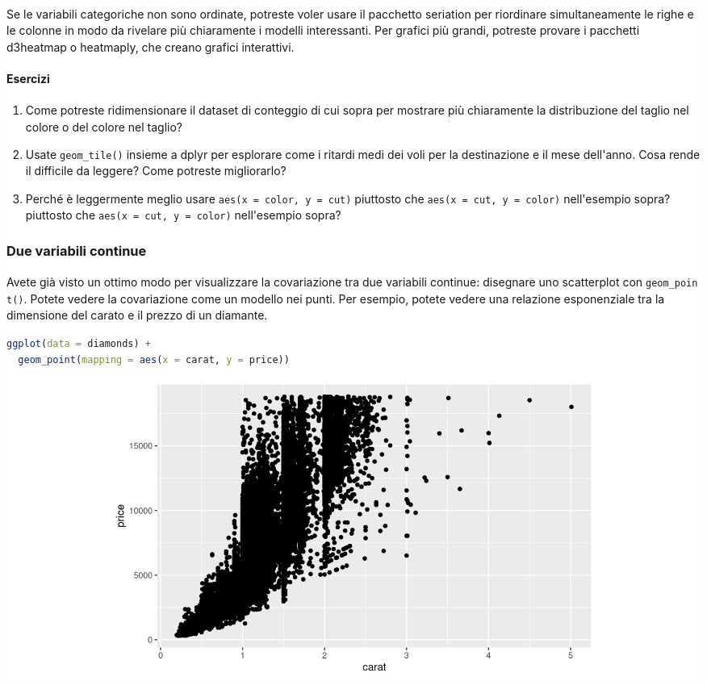Se le variabili categoriche non sono ordinate, potreste voler usare il pacchetto seriation per riordinare simultaneamente le righe e le colonne in modo da rivelare più chiaramente i modelli interessanti. Per grafici più grandi, potreste provare i pacchetti d3heatmap o heatmaply, che creano grafici interattivi.

#### Esercizi

1.  Come potreste ridimensionare il dataset di conteggio di cui sopra per mostrare più chiaramente
    la distribuzione del taglio nel colore o del colore nel taglio?

1.  Usate `geom_tile()` insieme a dplyr per esplorare come i ritardi medi dei voli
    per la destinazione e il mese dell'anno.  Cosa rende il 
    difficile da leggere? Come potreste migliorarlo?

1.  Perché è leggermente meglio usare `aes(x = color, y = cut)` piuttosto che `aes(x = cut, y = color)` nell'esempio sopra?
    piuttosto che `aes(x = cut, y = color)` nell'esempio sopra?

### Due variabili continue

Avete già visto un ottimo modo per visualizzare la covariazione tra due variabili continue: disegnare uno scatterplot con `geom_point()`. Potete vedere la covariazione come un modello nei punti. Per esempio, potete vedere una relazione esponenziale tra la dimensione del carato e il prezzo di un diamante.


```r
ggplot(data = diamonds) +
  geom_point(mapping = aes(x = carat, y = price))
```

<img src="EDA_files/figure-html/unnamed-chunk-30-1.png" width="70%" style="display: block; margin: auto;" />
